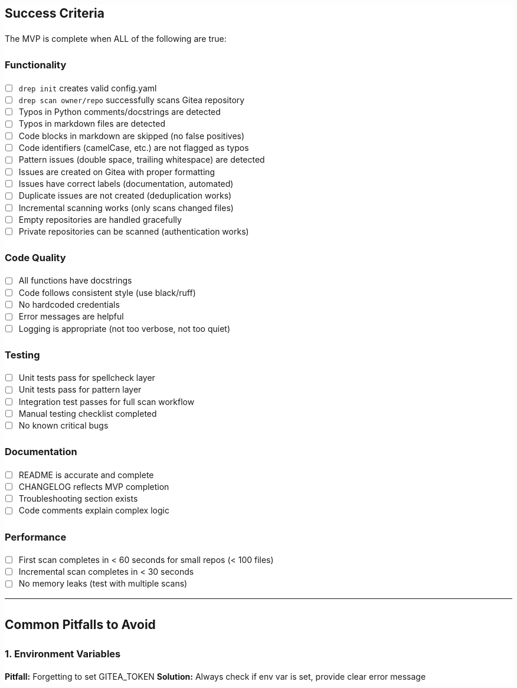 
## Success Criteria

The MVP is complete when ALL of the following are true:

### Functionality
- [ ] `drep init` creates valid config.yaml
- [ ] `drep scan owner/repo` successfully scans Gitea repository
- [ ] Typos in Python comments/docstrings are detected
- [ ] Typos in markdown files are detected
- [ ] Code blocks in markdown are skipped (no false positives)
- [ ] Code identifiers (camelCase, etc.) are not flagged as typos
- [ ] Pattern issues (double space, trailing whitespace) are detected
- [ ] Issues are created on Gitea with proper formatting
- [ ] Issues have correct labels (documentation, automated)
- [ ] Duplicate issues are not created (deduplication works)
- [ ] Incremental scanning works (only scans changed files)
- [ ] Empty repositories are handled gracefully
- [ ] Private repositories can be scanned (authentication works)

### Code Quality
- [ ] All functions have docstrings
- [ ] Code follows consistent style (use black/ruff)
- [ ] No hardcoded credentials
- [ ] Error messages are helpful
- [ ] Logging is appropriate (not too verbose, not too quiet)

### Testing
- [ ] Unit tests pass for spellcheck layer
- [ ] Unit tests pass for pattern layer
- [ ] Integration test passes for full scan workflow
- [ ] Manual testing checklist completed
- [ ] No known critical bugs

### Documentation
- [ ] README is accurate and complete
- [ ] CHANGELOG reflects MVP completion
- [ ] Troubleshooting section exists
- [ ] Code comments explain complex logic

### Performance
- [ ] First scan completes in < 60 seconds for small repos (< 100 files)
- [ ] Incremental scan completes in < 30 seconds
- [ ] No memory leaks (test with multiple scans)

---

## Common Pitfalls to Avoid

### 1. Environment Variables
**Pitfall:** Forgetting to set GITEA_TOKEN
**Solution:** Always check if env var is set, provide clear error message
